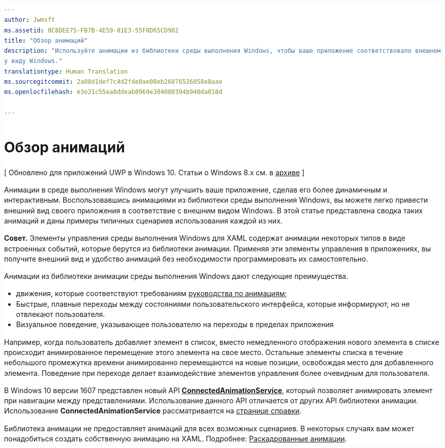 ```yaml
---
author: Jwmsft
ms.assetid: 0C8DEE75-FB7B-4E59-81E3-55F8D65CD982
title: "Обзор анимаций"
description: "Используйте анимации из библиотеки среды выполнения Windows, чтобы ваше приложение соответствовало внешнему виду Windows."
translationtype: Human Translation
ms.sourcegitcommit: 2a08d1def7c4d2fde0ae08eb26076526058e8aae
ms.openlocfilehash: e3e21c55ea8ddeab0969e304080394b940da010d

---
```

# <a name="animations-overview"></a>Обзор анимаций

\[ Обновлено для приложений UWP в Windows 10. Статьи о Windows 8.x см. в [архиве](http://go.microsoft.com/fwlink/p/?linkid=619132) \]


Анимации в среде выполнения Windows могут улучшить ваше приложение, сделав его более динамичным и интерактивным. Воспользовавшись анимациями из библиотеки среды выполнения Windows, вы можете легко привести внешний вид своего приложения в соответствие с внешним видом Windows. В этой статье представлена сводка таких анимаций и даны примеры типичных сценариев использования каждой из них.

**Совет.**  Элементы управления среды выполнения Windows для XAML содержат анимации некоторых типов в виде встроенных событий, которые берутся из библиотеки анимации. Применяя эти элементы управления в приложениях, вы получите внешний вид и удобство анимаций без необходимости программировать их самостоятельно.

Анимации из библиотеки анимации среды выполнения Windows дают следующие преимущества.

-   движения, которые соответствуют требованиям [руководства по анимациям](https://msdn.microsoft.com/library/windows/apps/Dn611854);
-   Быстрые, плавные переходы между состояниями пользовательского интерфейса, которые информируют, но не отвлекают пользователя.
-   Визуальное поведение, указывающее пользователю на переходы в пределах приложения

Например, когда пользователь добавляет элемент в список, вместо немедленного отображения нового элемента в списке происходит анимированное перемещение этого элемента на свое место. Остальные элементы списка в течение небольшого промежутка времени анимированно перемещаются на новые позиции, освобождая место для добавленного элемента. Поведение при переходе делает взаимодействие элементов управления более очевидным для пользователя.

В Windows 10 версии 1607 представлен новый API [**ConnectedAnimationService**](https://msdn.microsoft.com/library/windows/apps/windows.ui.xaml.media.animation.connectedanimationservice.aspx), который позволяет анимировать элемент при навигации между представлениями. Использование данного API отличается от других API библиотеки анимации. Использование **ConnectedAnimationService** рассматривается на [странице справки](https://msdn.microsoft.com/library/windows/apps/windows.ui.xaml.media.animation.connectedanimationservice.aspx).

Библиотека анимации не предоставляет анимаций для всех возможных сценариев. В некоторых случаях вам может понадобиться создать собственную анимацию на XAML. Подробнее: [Раскадрованные анимации](storyboarded-animations.md).

